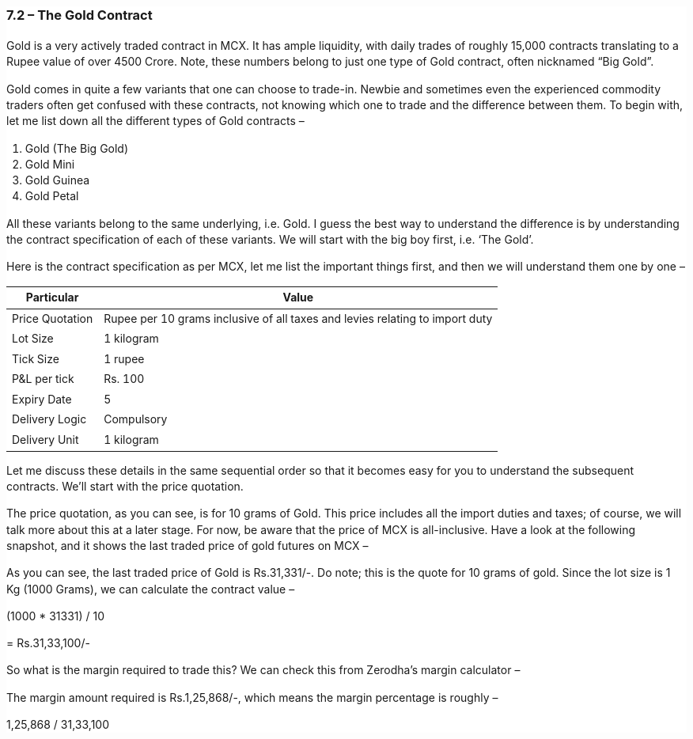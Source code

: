 


### 7.2 – The Gold Contract

Gold is a very actively traded contract in MCX. It has ample liquidity, with daily trades of roughly 15,000 contracts translating to a Rupee value of over 4500 Crore. Note, these numbers belong to just one type of Gold contract, often nicknamed “Big Gold”.

Gold comes in quite a few variants that one can choose to trade-in. Newbie and sometimes even the experienced commodity traders often get confused with these contracts, not knowing which one to trade and the difference between them. To begin with, let me list down all the different types of Gold contracts –

1. Gold (The Big Gold)
1. Gold Mini
1. Gold Guinea
1. Gold Petal

All these variants belong to the same underlying, i.e. Gold. I guess the best way to understand the difference is by understanding the contract specification of each of these variants. We will start with the big boy first, i.e. ‘The Gold’.

Here is the contract specification as per MCX, let me list the important things first, and then we will understand them one by one –


Particular | Value
--- | ---
Price Quotation | Rupee per 10 grams inclusive of all taxes and levies relating to import duty
Lot Size | 1 kilogram
Tick Size | 1 rupee
P&L per tick | Rs. 100
Expiry Date | 5
Delivery Logic | Compulsory
Delivery Unit | 1 kilogram


Let me discuss these details in the same sequential order so that it becomes easy for you to understand the subsequent contracts. We’ll start with the price quotation.

The price quotation, as you can see, is for 10 grams of Gold. This price includes all the import duties and taxes; of course, we will talk more about this at a later stage. For now, be aware that the price of MCX is all-inclusive. Have a look at the following snapshot, and it shows the last traded price of gold futures on MCX –

As you can see, the last traded price of Gold is Rs.31,331/-. Do note; this is the quote for 10 grams of gold. Since the lot size is 1 Kg (1000 Grams), we can calculate the contract value –

(1000 * 31331) / 10

= Rs.31,33,100/-

So what is the margin required to trade this? We can check this from Zerodha’s margin calculator –

The margin amount required is Rs.1,25,868/-, which means the margin percentage is roughly –

1,25,868 / 31,33,100

